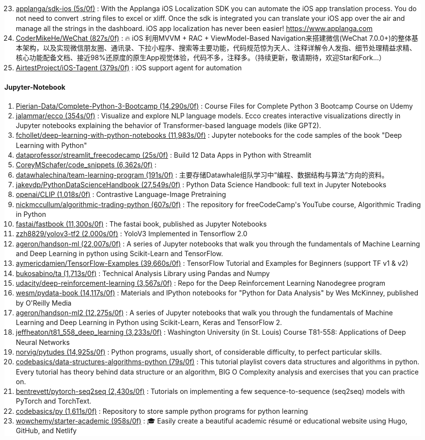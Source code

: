 23. [applanga/sdk-ios (5s/0f)](https://github.com/applanga/sdk-ios) : With the Applanga iOS Localization SDK you can automate the iOS app translation process. You do not need to convert .string files to excel or xliff. Once the sdk is integrated you can translate your iOS app over the air and manage all the strings in the dashboard. iOS app localization has never been easier! https://www.applanga.com
24. [CoderMikeHe/WeChat (827s/0f)](https://github.com/CoderMikeHe/WeChat) : 🔥 iOS 利用MVVM + RAC + ViewModel-Based Navigation来搭建微信(WeChat 7.0.0+)的整体基本架构，以及实现微信朋友圈、通讯录、下拉小程序、搜索等主要功能，代码规范惊为天人、注释详解令人发指、细节处理精益求精、核心功能配备文档、接近98%还原度的原生App视觉体验，代码不多，注释多。（持续更新，敬请期待，欢迎Star和Fork…）
25. [AirtestProject/iOS-Tagent (379s/0f)](https://github.com/AirtestProject/iOS-Tagent) : iOS support agent for automation

#### Jupyter-Notebook
1. [Pierian-Data/Complete-Python-3-Bootcamp (14,290s/0f)](https://github.com/Pierian-Data/Complete-Python-3-Bootcamp) : Course Files for Complete Python 3 Bootcamp Course on Udemy
2. [jalammar/ecco (354s/0f)](https://github.com/jalammar/ecco) : Visualize and explore NLP language models. Ecco creates interactive visualizations directly in Jupyter notebooks explaining the behavior of Transformer-based language models (like GPT2).
3. [fchollet/deep-learning-with-python-notebooks (11,983s/0f)](https://github.com/fchollet/deep-learning-with-python-notebooks) : Jupyter notebooks for the code samples of the book "Deep Learning with Python"
4. [dataprofessor/streamlit_freecodecamp (25s/0f)](https://github.com/dataprofessor/streamlit_freecodecamp) : Build 12 Data Apps in Python with Streamlit
5. [CoreyMSchafer/code_snippets (6,362s/0f)](https://github.com/CoreyMSchafer/code_snippets) : 
6. [datawhalechina/team-learning-program (191s/0f)](https://github.com/datawhalechina/team-learning-program) : 主要存储Datawhale组队学习中“编程、数据结构与算法”方向的资料。
7. [jakevdp/PythonDataScienceHandbook (27,549s/0f)](https://github.com/jakevdp/PythonDataScienceHandbook) : Python Data Science Handbook: full text in Jupyter Notebooks
8. [openai/CLIP (1,018s/0f)](https://github.com/openai/CLIP) : Contrastive Language-Image Pretraining
9. [nickmccullum/algorithmic-trading-python (607s/0f)](https://github.com/nickmccullum/algorithmic-trading-python) : The repository for freeCodeCamp's YouTube course, Algorithmic Trading in Python
10. [fastai/fastbook (11,300s/0f)](https://github.com/fastai/fastbook) : The fastai book, published as Jupyter Notebooks
11. [zzh8829/yolov3-tf2 (2,000s/0f)](https://github.com/zzh8829/yolov3-tf2) : YoloV3 Implemented in Tensorflow 2.0
12. [ageron/handson-ml (22,007s/0f)](https://github.com/ageron/handson-ml) : A series of Jupyter notebooks that walk you through the fundamentals of Machine Learning and Deep Learning in python using Scikit-Learn and TensorFlow.
13. [aymericdamien/TensorFlow-Examples (39,660s/0f)](https://github.com/aymericdamien/TensorFlow-Examples) : TensorFlow Tutorial and Examples for Beginners (support TF v1 & v2)
14. [bukosabino/ta (1,713s/0f)](https://github.com/bukosabino/ta) : Technical Analysis Library using Pandas and Numpy
15. [udacity/deep-reinforcement-learning (3,567s/0f)](https://github.com/udacity/deep-reinforcement-learning) : Repo for the Deep Reinforcement Learning Nanodegree program
16. [wesm/pydata-book (14,117s/0f)](https://github.com/wesm/pydata-book) : Materials and IPython notebooks for "Python for Data Analysis" by Wes McKinney, published by O'Reilly Media
17. [ageron/handson-ml2 (12,275s/0f)](https://github.com/ageron/handson-ml2) : A series of Jupyter notebooks that walk you through the fundamentals of Machine Learning and Deep Learning in Python using Scikit-Learn, Keras and TensorFlow 2.
18. [jeffheaton/t81_558_deep_learning (3,233s/0f)](https://github.com/jeffheaton/t81_558_deep_learning) : Washington University (in St. Louis) Course T81-558: Applications of Deep Neural Networks
19. [norvig/pytudes (14,925s/0f)](https://github.com/norvig/pytudes) : Python programs, usually short, of considerable difficulty, to perfect particular skills.
20. [codebasics/data-structures-algorithms-python (79s/0f)](https://github.com/codebasics/data-structures-algorithms-python) : This tutorial playlist covers data structures and algorithms in python. Every tutorial has theory behind data structure or an algorithm, BIG O Complexity analysis and exercises that you can practice on.
21. [bentrevett/pytorch-seq2seq (2,430s/0f)](https://github.com/bentrevett/pytorch-seq2seq) : Tutorials on implementing a few sequence-to-sequence (seq2seq) models with PyTorch and TorchText.
22. [codebasics/py (1,611s/0f)](https://github.com/codebasics/py) : Repository to store sample python programs for python learning
23. [wowchemy/starter-academic (958s/0f)](https://github.com/wowchemy/starter-academic) : 🎓 Easily create a beautiful academic résumé or educational website using Hugo, GitHub, and Netlify